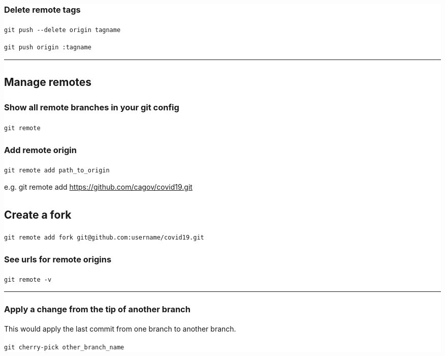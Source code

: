 
### Delete remote tags


```
git push --delete origin tagname
```
 
```
git push origin :tagname
```


---

## Manage remotes

### Show all remote branches in your git config


```
git remote
```


### Add remote origin


```
git remote add path_to_origin
```
 

e.g. git remote add https://github.com/cagov/covid19.git

## Create a fork


```
git remote add fork git@github.com:username/covid19.git
```


### See urls for remote origins


```
git remote -v
```


---

### Apply a change from the tip of another branch

This would apply the last commit from one branch to another branch.


```
git cherry-pick other_branch_name
```
